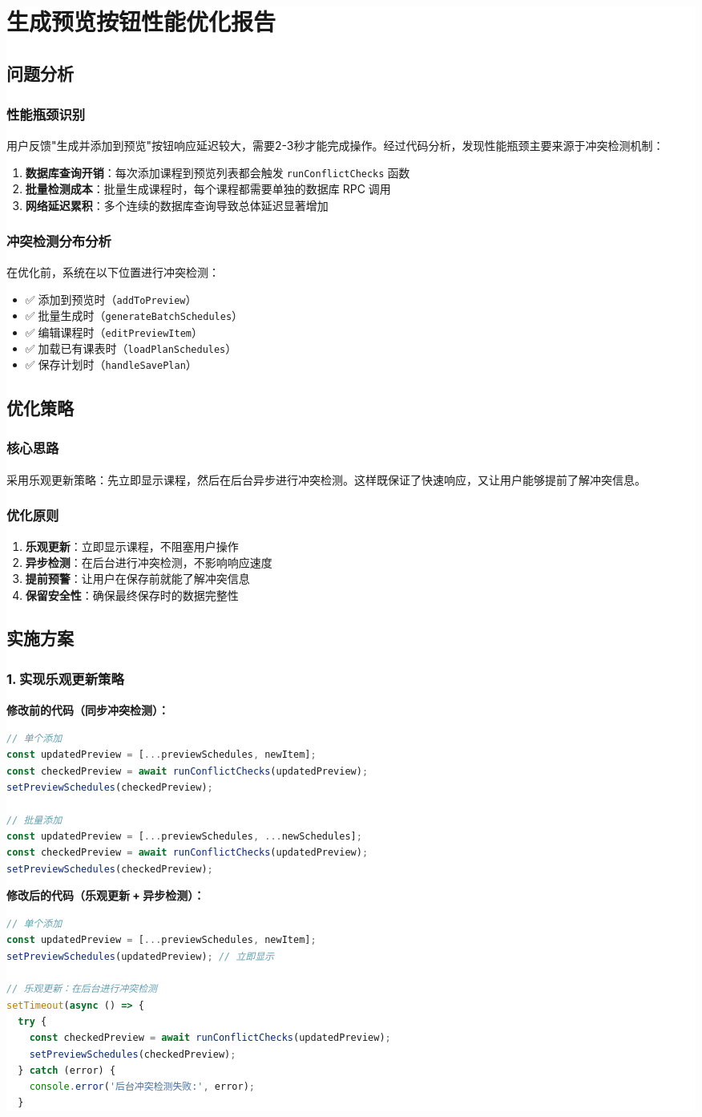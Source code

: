# 生成预览按钮性能优化报告

## 问题分析

### 性能瓶颈识别
用户反馈"生成并添加到预览"按钮响应延迟较大，需要2-3秒才能完成操作。经过代码分析，发现性能瓶颈主要来源于冲突检测机制：

1. **数据库查询开销**：每次添加课程到预览列表都会触发 `runConflictChecks` 函数
2. **批量检测成本**：批量生成课程时，每个课程都需要单独的数据库 RPC 调用
3. **网络延迟累积**：多个连续的数据库查询导致总体延迟显著增加

### 冲突检测分布分析
在优化前，系统在以下位置进行冲突检测：
- ✅ 添加到预览时（`addToPreview`）
- ✅ 批量生成时（`generateBatchSchedules`）
- ✅ 编辑课程时（`editPreviewItem`）
- ✅ 加载已有课表时（`loadPlanSchedules`）
- ✅ 保存计划时（`handleSavePlan`）

## 优化策略

### 核心思路
采用乐观更新策略：先立即显示课程，然后在后台异步进行冲突检测。这样既保证了快速响应，又让用户能够提前了解冲突信息。

### 优化原则
1. **乐观更新**：立即显示课程，不阻塞用户操作
2. **异步检测**：在后台进行冲突检测，不影响响应速度
3. **提前预警**：让用户在保存前就能了解冲突信息
4. **保留安全性**：确保最终保存时的数据完整性

## 实施方案

### 1. 实现乐观更新策略

**修改前的代码（同步冲突检测）：**
```typescript
// 单个添加
const updatedPreview = [...previewSchedules, newItem];
const checkedPreview = await runConflictChecks(updatedPreview);
setPreviewSchedules(checkedPreview);

// 批量添加
const updatedPreview = [...previewSchedules, ...newSchedules];
const checkedPreview = await runConflictChecks(updatedPreview);
setPreviewSchedules(checkedPreview);
```

**修改后的代码（乐观更新 + 异步检测）：**
```typescript
// 单个添加
const updatedPreview = [...previewSchedules, newItem];
setPreviewSchedules(updatedPreview); // 立即显示

// 乐观更新：在后台进行冲突检测
setTimeout(async () => {
  try {
    const checkedPreview = await runConflictChecks(updatedPreview);
    setPreviewSchedules(checkedPreview);
  } catch (error) {
    console.error('后台冲突检测失败:', error);
  }
```